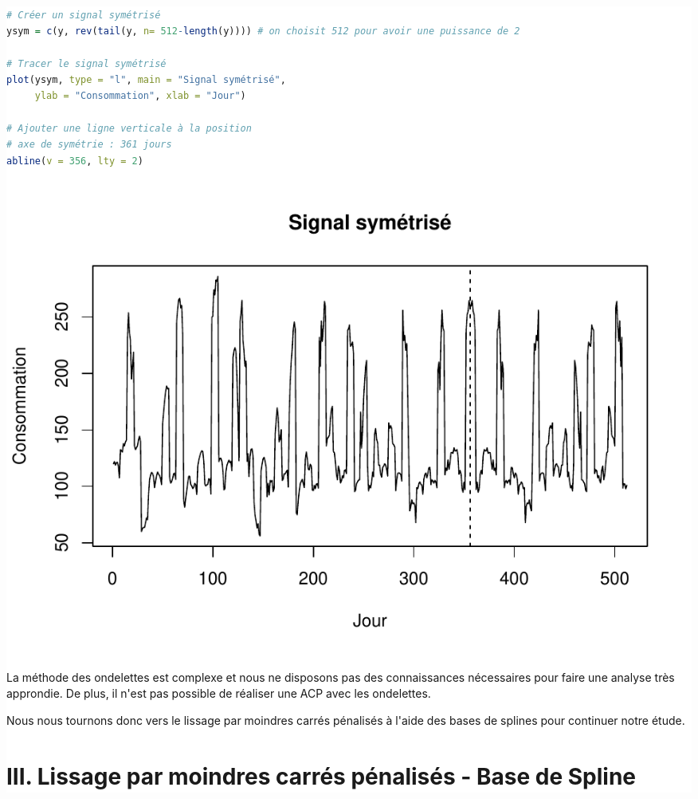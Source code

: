 ```r
# Créer un signal symétrisé
ysym = c(y, rev(tail(y, n= 512-length(y)))) # on choisit 512 pour avoir une puissance de 2

# Tracer le signal symétrisé
plot(ysym, type = "l", main = "Signal symétrisé", 
     ylab = "Consommation", xlab = "Jour")

# Ajouter une ligne verticale à la position
# axe de symétrie : 361 jours
abline(v = 356, lty = 2)
```

![](Projet_CHESNAIS_GUIBERT_files/figure-latex/unnamed-chunk-20-2.pdf) 

La méthode des ondelettes est complexe et nous ne disposons pas des
connaissances nécessaires pour faire une analyse très approndie. De plus, il
n'est pas possible de réaliser une ACP avec les ondelettes.

Nous nous tournons donc vers le lissage par moindres carrés pénalisés à
l'aide des bases de splines pour continuer notre étude.

# III. Lissage par moindres carrés pénalisés - Base de Spline
